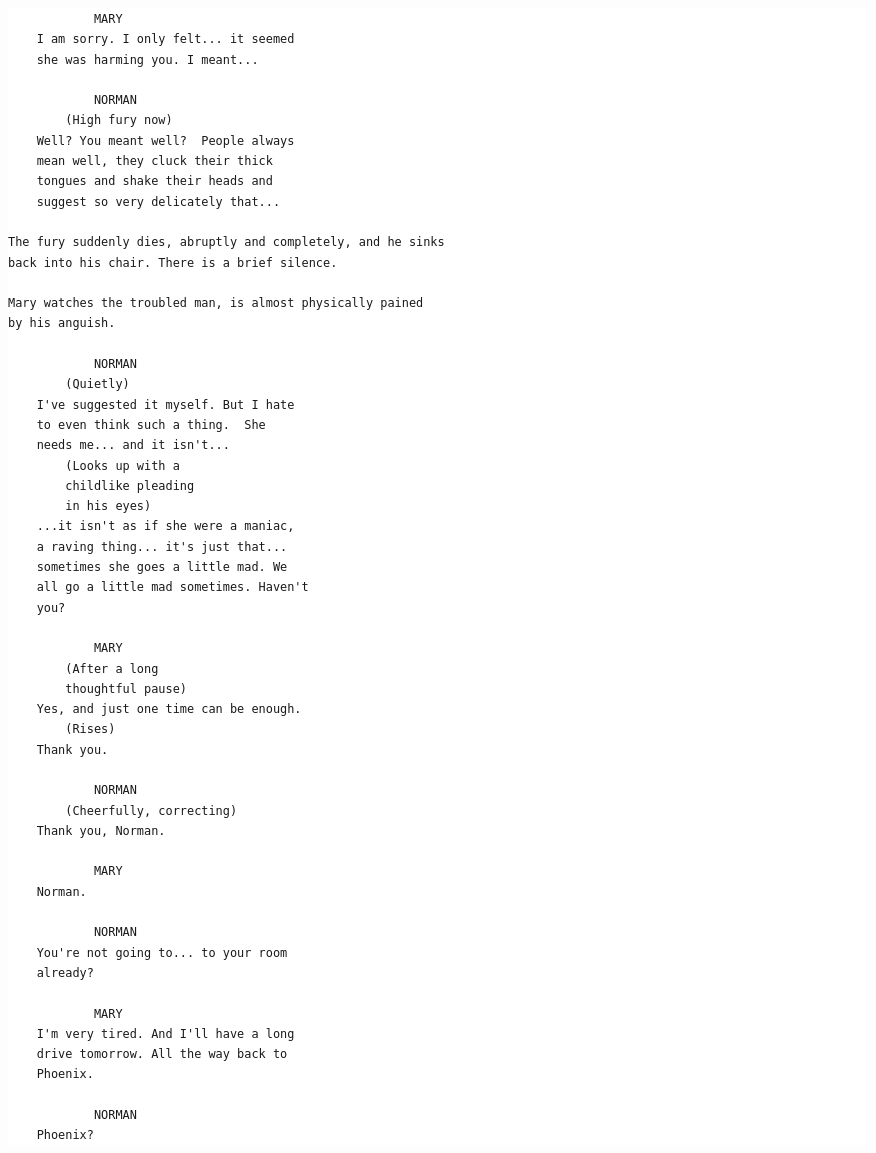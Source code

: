 				MARY
		I am sorry. I only felt... it seemed 
		she was harming you. I meant...

				NORMAN
			(High fury now)
		Well? You meant well?  People always 
		mean well, they cluck their thick 
		tongues and shake their heads and 
		suggest so very delicately that...

	The fury suddenly dies, abruptly and completely, and he sinks 
	back into his chair. There is a brief silence.

	Mary watches the troubled man, is almost physically pained 
	by his anguish.

				NORMAN
			(Quietly)
		I've suggested it myself. But I hate 
		to even think such a thing.  She 
		needs me... and it isn't...
			(Looks up with a 
			childlike pleading 
			in his eyes)
		...it isn't as if she were a maniac, 
		a raving thing... it's just that... 
		sometimes she goes a little mad. We 
		all go a little mad sometimes. Haven't 
		you?

				MARY
			(After a long 
			thoughtful pause)
		Yes, and just one time can be enough.
			(Rises)
		Thank you.

				NORMAN
			(Cheerfully, correcting)
		Thank you, Norman.

				MARY
		Norman.

				NORMAN
		You're not going to... to your room 
		already?

				MARY
		I'm very tired. And I'll have a long 
		drive tomorrow. All the way back to 
		Phoenix.

				NORMAN
		Phoenix?
